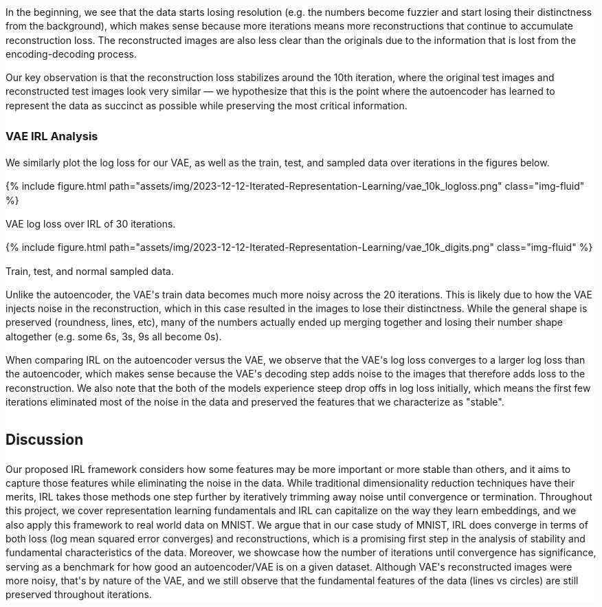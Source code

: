 In the beginning, we see that the data starts losing resolution (e.g. the numbers become fuzzier and start losing their distinctness from the background), which makes sense because more iterations means more reconstructions that continue to accumulate reconstruction loss. The reconstructed images are also less clear than the originals due to the information that is lost from the encoding-decoding process.

Our key observation is that the reconstruction loss stabilizes around the 10th iteration, where the original test images and reconstructed test images look very similar — we hypothesize that this is the point where the autoencoder has learned to represent the data as succinct as possible while preserving the most critical information.

### VAE IRL Analysis

We similarly plot the log loss for our VAE, as well as the train, test, and sampled data over iterations in the figures below.

{% include figure.html path="assets/img/2023-12-12-Iterated-Representation-Learning/vae_10k_logloss.png" class="img-fluid" %}
<div class="caption">
    VAE log loss over IRL of 30 iterations.
</div>

{% include figure.html path="assets/img/2023-12-12-Iterated-Representation-Learning/vae_10k_digits.png" class="img-fluid" %}
<div class="caption">
    Train, test, and normal sampled data.
</div>

Unlike the autoencoder, the VAE's train data becomes much more noisy across the 20 iterations. This is likely due to how the VAE injects noise in the reconstruction, which in this case resulted in the images to lose their distinctness. While the general shape is preserved (roundness, lines, etc), many of the numbers actually ended up merging together and losing their number shape altogether (e.g. some 6s, 3s, 9s all become 0s).

When comparing IRL on the autoencoder versus the VAE, we observe that the VAE's log loss converges to a larger log loss than the autoencoder, which makes sense because the VAE's decoding step adds noise to the images that therefore adds loss to the reconstruction. We also note that the both of the models experience steep drop offs in log loss initially, which means the first few iterations eliminated most of the noise in the data and preserved the features that we characterize as "stable".


## Discussion

Our proposed IRL framework considers how some features may be more important or more stable than others, and it aims to capture those features while eliminating the noise in the data. While traditional dimensionality reduction techniques have their merits, IRL takes those methods one step further by iteratively trimming away noise until convergence or termination. Throughout this project, we cover representation learning fundamentals and IRL can capitalize on the way they learn embeddings, and we also apply this framework to real world data on MNIST. We argue that in our case study of MNIST, IRL does converge in terms of both loss (log mean squared error converges) and reconstructions, which is a promising first step in the analysis of stability and fundamental characteristics of the data. Moreover, we showcase how the number of iterations until convergence has significance, serving as a benchmark for how good an autoencoder/VAE is on a given dataset. Although VAE's reconstructed images were more noisy, that's by nature of the VAE, and we still observe that the fundamental features of the data (lines vs circles) are still preserved throughout iterations.
